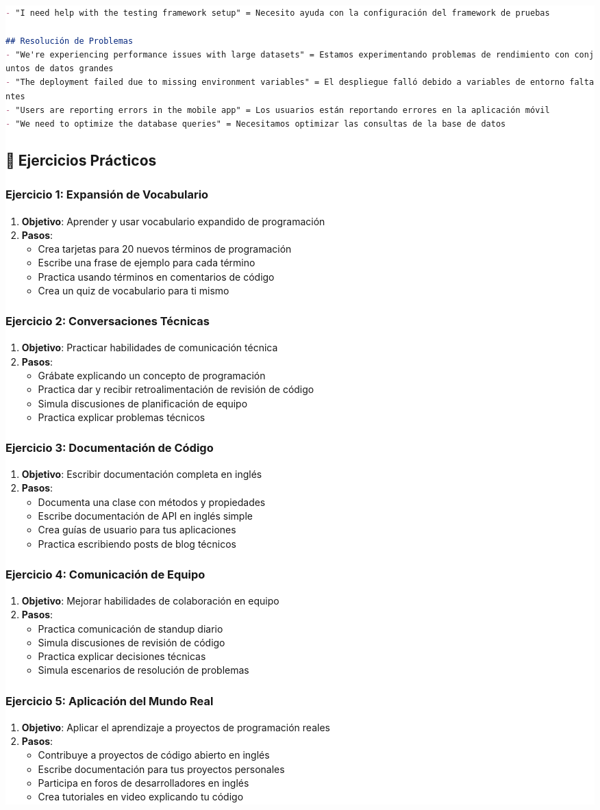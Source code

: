 ```markdown
- "I need help with the testing framework setup" = Necesito ayuda con la configuración del framework de pruebas

## Resolución de Problemas
- "We're experiencing performance issues with large datasets" = Estamos experimentando problemas de rendimiento con conjuntos de datos grandes
- "The deployment failed due to missing environment variables" = El despliegue falló debido a variables de entorno faltantes
- "Users are reporting errors in the mobile app" = Los usuarios están reportando errores en la aplicación móvil
- "We need to optimize the database queries" = Necesitamos optimizar las consultas de la base de datos
```

## 🧪 **Ejercicios Prácticos**

### **Ejercicio 1: Expansión de Vocabulario**
1. **Objetivo**: Aprender y usar vocabulario expandido de programación
2. **Pasos**:
   - Crea tarjetas para 20 nuevos términos de programación
   - Escribe una frase de ejemplo para cada término
   - Practica usando términos en comentarios de código
   - Crea un quiz de vocabulario para ti mismo

### **Ejercicio 2: Conversaciones Técnicas**
1. **Objetivo**: Practicar habilidades de comunicación técnica
2. **Pasos**:
   - Grábate explicando un concepto de programación
   - Practica dar y recibir retroalimentación de revisión de código
   - Simula discusiones de planificación de equipo
   - Practica explicar problemas técnicos

### **Ejercicio 3: Documentación de Código**
1. **Objetivo**: Escribir documentación completa en inglés
2. **Pasos**:
   - Documenta una clase con métodos y propiedades
   - Escribe documentación de API en inglés simple
   - Crea guías de usuario para tus aplicaciones
   - Practica escribiendo posts de blog técnicos

### **Ejercicio 4: Comunicación de Equipo**
1. **Objetivo**: Mejorar habilidades de colaboración en equipo
2. **Pasos**:
   - Practica comunicación de standup diario
   - Simula discusiones de revisión de código
   - Practica explicar decisiones técnicas
   - Simula escenarios de resolución de problemas

### **Ejercicio 5: Aplicación del Mundo Real**
1. **Objetivo**: Aplicar el aprendizaje a proyectos de programación reales
2. **Pasos**:
   - Contribuye a proyectos de código abierto en inglés
   - Escribe documentación para tus proyectos personales
   - Participa en foros de desarrolladores en inglés
   - Crea tutoriales en video explicando tu código
